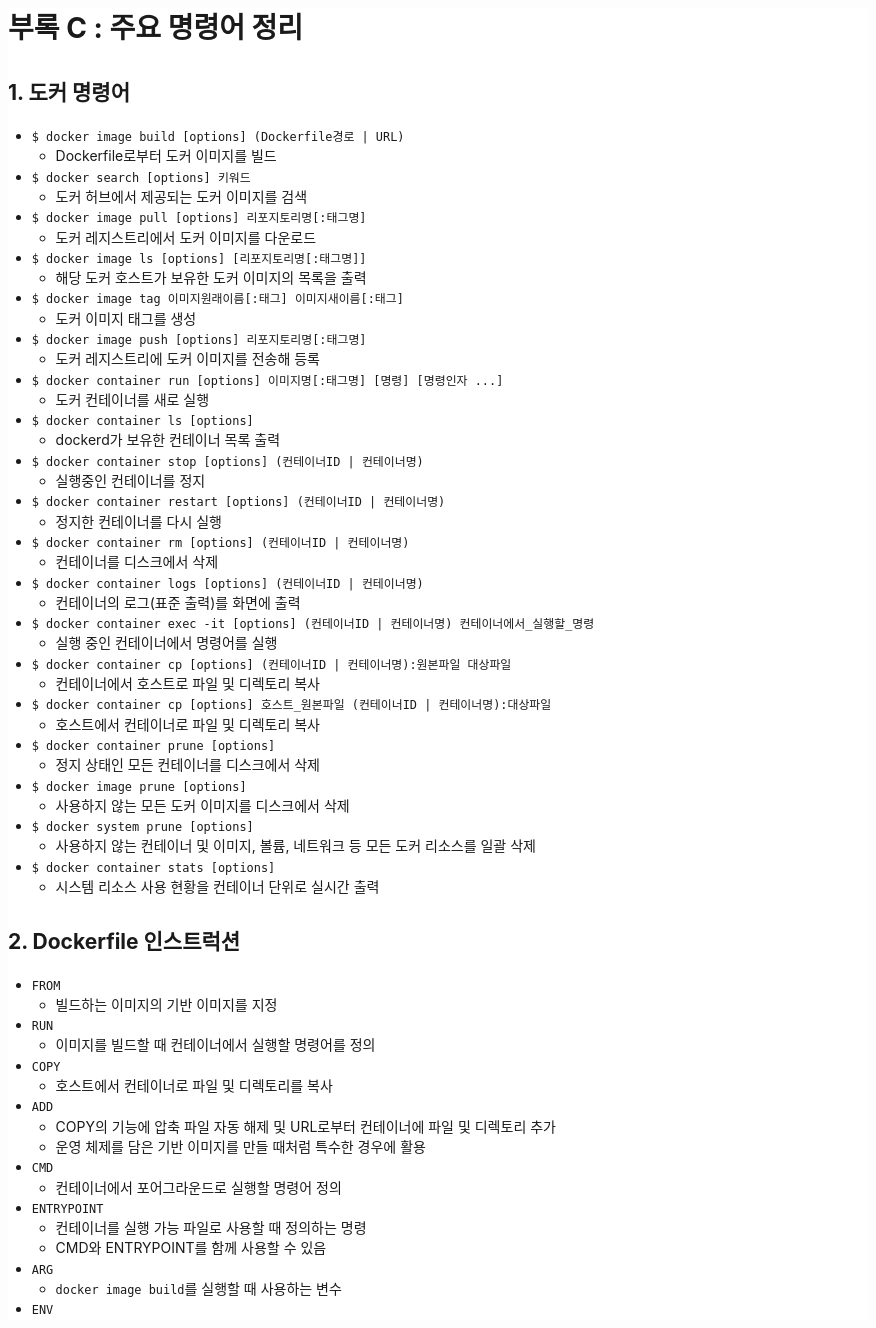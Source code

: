 # 부록 C : 주요 명령어 정리

## 1. 도커 명령어

- `$ docker image build [options] (Dockerfile경로 | URL)`
    - Dockerfile로부터 도커 이미지를 빌드
- `$ docker search [options] 키워드`
    - 도커 허브에서 제공되는 도커 이미지를 검색
- `$ docker image pull [options] 리포지토리명[:태그명]`
    - 도커 레지스트리에서 도커 이미지를 다운로드
- `$ docker image ls [options] [리포지토리명[:태그명]]`
    - 해당 도커 호스트가 보유한 도커 이미지의 목록을 출력
- `$ docker image tag 이미지원래이름[:태그] 이미지새이름[:태그]`
    - 도커 이미지 태그를 생성
- `$ docker image push [options] 리포지토리명[:태그명]`
    - 도커 레지스트리에 도커 이미지를 전송해 등록
- `$ docker container run [options] 이미지명[:태그명] [명령] [명령인자 ...]`
    - 도커 컨테이너를 새로 실행
- `$ docker container ls [options]`
    - dockerd가 보유한 컨테이너 목록 출력
- `$ docker container stop [options] (컨테이너ID | 컨테이너명)`
    - 실행중인 컨테이너를 정지
- `$ docker container restart [options] (컨테이너ID | 컨테이너명)`
    - 정지한 컨테이너를 다시 실행
- `$ docker container rm [options] (컨테이너ID | 컨테이너명)`
    - 컨테이너를 디스크에서 삭제
- `$ docker container logs [options] (컨테이너ID | 컨테이너명)`
    - 컨테이너의 로그(표준 출력)를 화면에 출력
- `$ docker container exec -it [options] (컨테이너ID | 컨테이너명) 컨테이너에서_실행할_명령`
    - 실행 중인 컨테이너에서 명령어를 실행
- `$ docker container cp [options] (컨테이너ID | 컨테이너명):원본파일 대상파일`
    - 컨테이너에서 호스트로 파일 및 디렉토리 복사
- `$ docker container cp [options] 호스트_원본파일 (컨테이너ID | 컨테이너명):대상파일`
    - 호스트에서 컨테이너로 파일 및 디렉토리 복사
- `$ docker container prune [options]`
    - 정지 상태인 모든 컨테이너를 디스크에서 삭제
- `$ docker image prune [options]`
    - 사용하지 않는 모든 도커 이미지를 디스크에서 삭제
- `$ docker system prune [options]`
    - 사용하지 않는 컨테이너 및 이미지, 볼륨, 네트워크 등 모든 도커 리소스를 일괄 삭제
- `$ docker container stats [options]`
    - 시스템 리소스 사용 현황을 컨테이너 단위로 실시간 출력

## 2. Dockerfile 인스트럭션

- `FROM`
    - 빌드하는 이미지의 기반 이미지를 지정
- `RUN`
    - 이미지를 빌드할 때 컨테이너에서 실행할 명령어를 정의
- `COPY`
    - 호스트에서 컨테이너로 파일 및 디렉토리를 복사
- `ADD`
    - COPY의 기능에 압축 파일 자동 해제 및 URL로부터 컨테이너에 파일 및 디렉토리 추가
    - 운영 체제를 담은 기반 이미지를 만들 때처럼 특수한 경우에 활용
- `CMD`
    - 컨테이너에서 포어그라운드로 실행할 명령어 정의
- `ENTRYPOINT`
    - 컨테이너를 실행 가능 파일로 사용할 때 정의하는 명령
    - CMD와 ENTRYPOINT를 함께 사용할 수 있음
- `ARG`
    - `docker image build`를 실행할 때 사용하는 변수
- `ENV`